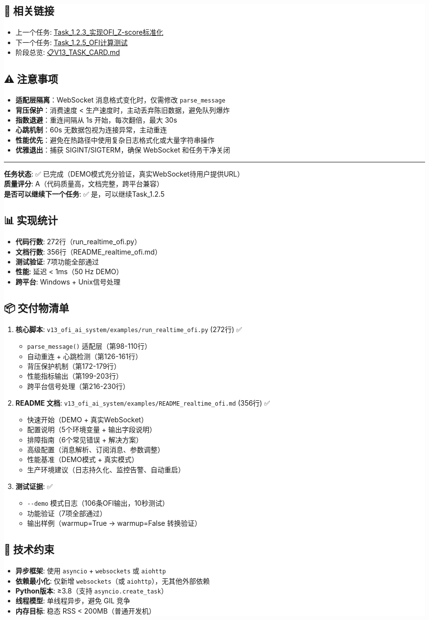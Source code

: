 ## 🔗 相关链接
- 上一个任务: [Task_1.2.3_实现OFI_Z-score标准化](./Task_1.2.3_实现OFI_Z-score标准化.md)
- 下一个任务: [Task_1.2.5_OFI计算测试](./Task_1.2.5_OFI计算测试.md)
- 阶段总览: [📋V13_TASK_CARD.md](../../📋V13_TASK_CARD.md)

## ⚠️ 注意事项
- **适配层隔离**：WebSocket 消息格式变化时，仅需修改 `parse_message`
- **背压保护**：消费速度 < 生产速度时，主动丢弃陈旧数据，避免队列爆炸
- **指数退避**：重连间隔从 1s 开始，每次翻倍，最大 30s
- **心跳机制**：60s 无数据包视为连接异常，主动重连
- **性能优先**：避免在热路径中使用复杂日志格式化或大量字符串操作
- **优雅退出**：捕获 SIGINT/SIGTERM，确保 WebSocket 和任务干净关闭

---
**任务状态**: ✅ 已完成（DEMO模式充分验证，真实WebSocket待用户提供URL）  
**质量评分**: A（代码质量高，文档完整，跨平台兼容）  
**是否可以继续下一个任务**: ✅ 是，可以继续Task_1.2.5

## 📊 实现统计
- **代码行数**: 272行（run_realtime_ofi.py）
- **文档行数**: 356行（README_realtime_ofi.md）
- **测试验证**: 7项功能全部通过
- **性能**: 延迟 < 1ms（50 Hz DEMO）
- **跨平台**: Windows + Unix信号处理

## 📦 交付物清单
1. **核心脚本**: `v13_ofi_ai_system/examples/run_realtime_ofi.py` (272行) ✅
   - `parse_message()` 适配层（第98-110行）
   - 自动重连 + 心跳检测（第126-161行）
   - 背压保护机制（第172-179行）
   - 性能指标输出（第199-203行）
   - 跨平台信号处理（第216-230行）
   
2. **README 文档**: `v13_ofi_ai_system/examples/README_realtime_ofi.md` (356行) ✅
   - 快速开始（DEMO + 真实WebSocket）
   - 配置说明（5个环境变量 + 输出字段说明）
   - 排障指南（6个常见错误 + 解决方案）
   - 高级配置（消息解析、订阅消息、参数调整）
   - 性能基准（DEMO模式 + 真实模式）
   - 生产环境建议（日志持久化、监控告警、自动重启）
   
3. **测试证据**: ✅
   - `--demo` 模式日志（106条OFI输出，10秒测试）
   - 功能验证（7项全部通过）
   - 输出样例（warmup=True → warmup=False 转换验证）

## 🔧 技术约束
- **异步框架**: 使用 `asyncio` + `websockets` 或 `aiohttp`
- **依赖最小化**: 仅新增 `websockets`（或 `aiohttp`），无其他外部依赖
- **Python版本**: ≥3.8（支持 `asyncio.create_task`）
- **线程模型**: 单线程异步，避免 GIL 竞争
- **内存目标**: 稳态 RSS < 200MB（普通开发机）


